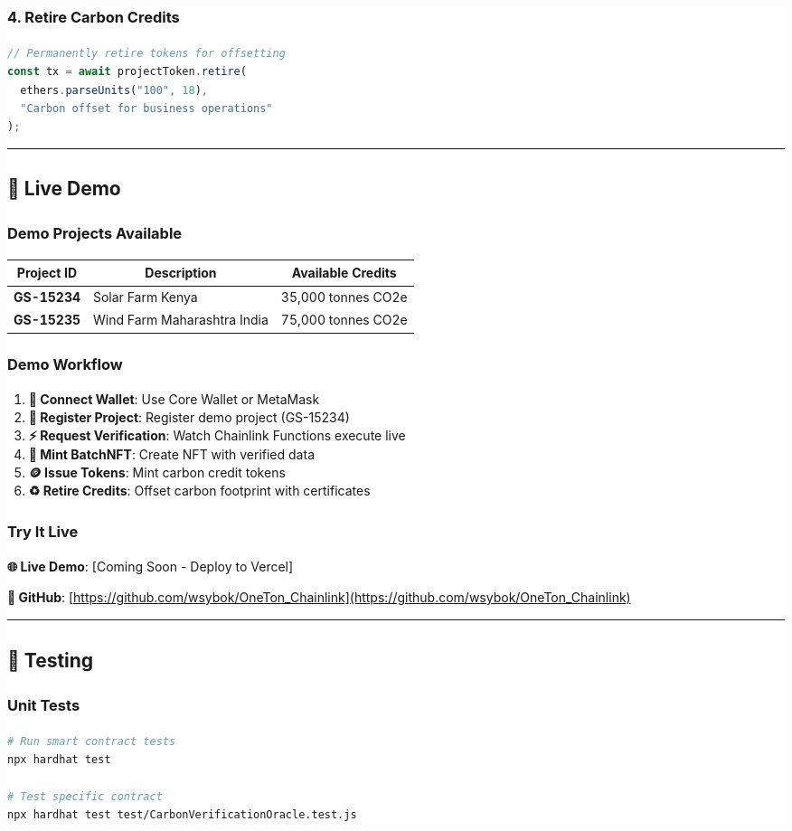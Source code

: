 ### 4. Retire Carbon Credits

```javascript
// Permanently retire tokens for offsetting
const tx = await projectToken.retire(
  ethers.parseUnits("100", 18),
  "Carbon offset for business operations"
);
```

---

## 🌟 Live Demo

### Demo Projects Available

| Project ID | Description | Available Credits |
|------------|-------------|-------------------|
| **GS-15234** | Solar Farm Kenya | 35,000 tonnes CO2e |
| **GS-15235** | Wind Farm Maharashtra India | 75,000 tonnes CO2e |

### Demo Workflow

1. **🔗 Connect Wallet**: Use Core Wallet or MetaMask
2. **📝 Register Project**: Register demo project (GS-15234)
3. **⚡ Request Verification**: Watch Chainlink Functions execute live
4. **🎨 Mint BatchNFT**: Create NFT with verified data
5. **🪙 Issue Tokens**: Mint carbon credit tokens
6. **♻️ Retire Credits**: Offset carbon footprint with certificates

### Try It Live

**🌐 Live Demo**: [Coming Soon - Deploy to Vercel]

**🔗 GitHub**: [https://github.com/wsybok/OneTon_Chainlink](https://github.com/wsybok/OneTon_Chainlink)

---

## 🧪 Testing

### Unit Tests

```bash
# Run smart contract tests
npx hardhat test

# Test specific contract
npx hardhat test test/CarbonVerificationOracle.test.js
```
